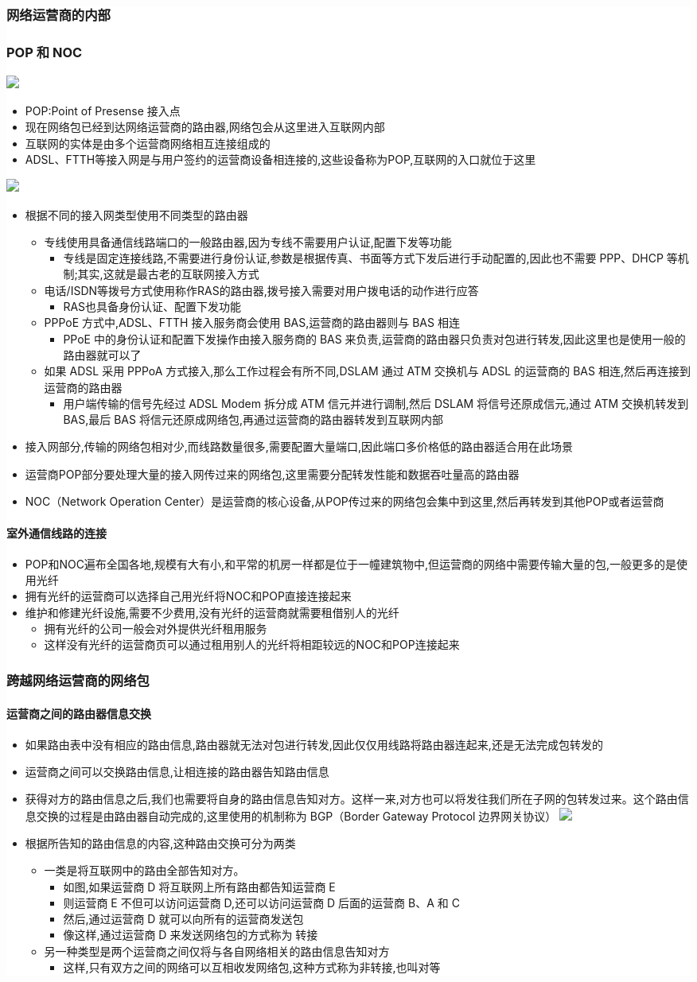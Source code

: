 ### 网络运营商的内部

### POP 和 NOC

![](/images/HowNetworksWorks/121.png)
- POP:Point of Presense 接入点
- 现在网络包已经到达网络运营商的路由器,网络包会从这里进入互联网内部
- 互联网的实体是由多个运营商网络相互连接组成的
- ADSL、FTTH等接入网是与用户签约的运营商设备相连接的,这些设备称为POP,互联网的入口就位于这里

![](/images/HowNetworksWorks/122.png)
- 根据不同的接入网类型使用不同类型的路由器
    - 专线使用具备通信线路端口的一般路由器,因为专线不需要用户认证,配置下发等功能
        - 专线是固定连接线路,不需要进行身份认证,参数是根据传真、书面等方式下发后进行手动配置的,因此也不需要 PPP、DHCP 等机制;其实,这就是最古老的互联网接入方式
    - 电话/ISDN等拨号方式使用称作RAS的路由器,拨号接入需要对用户拨电话的动作进行应答
        - RAS也具备身份认证、配置下发功能
    - PPPoE 方式中,ADSL、FTTH 接入服务商会使用 BAS,运营商的路由器则与 BAS 相连
        - PPoE 中的身份认证和配置下发操作由接入服务商的 BAS 来负责,运营商的路由器只负责对包进行转发,因此这里也是使用一般的路由器就可以了
    - 如果 ADSL 采用 PPPoA 方式接入,那么工作过程会有所不同,DSLAM 通过 ATM 交换机与 ADSL 的运营商的 BAS 相连,然后再连接到运营商的路由器
        - 用户端传输的信号先经过 ADSL Modem 拆分成 ATM 信元并进行调制,然后 DSLAM 将信号还原成信元,通过 ATM 交换机转发到 BAS,最后 BAS 将信元还原成网络包,再通过运营商的路由器转发到互联网内部


- 接入网部分,传输的网络包相对少,而线路数量很多,需要配置大量端口,因此端口多价格低的路由器适合用在此场景
- 运营商POP部分要处理大量的接入网传过来的网络包,这里需要分配转发性能和数据吞吐量高的路由器
- NOC（Network Operation Center）是运营商的核心设备,从POP传过来的网络包会集中到这里,然后再转发到其他POP或者运营商

#### 室外通信线路的连接

- POP和NOC遍布全国各地,规模有大有小,和平常的机房一样都是位于一幢建筑物中,但运营商的网络中需要传输大量的包,一般更多的是使用光纤
- 拥有光纤的运营商可以选择自己用光纤将NOC和POP直接连接起来
- 维护和修建光纤设施,需要不少费用,没有光纤的运营商就需要租借别人的光纤
    - 拥有光纤的公司一般会对外提供光纤租用服务
    - 这样没有光纤的运营商页可以通过租用别人的光纤将相距较远的NOC和POP连接起来


### 跨越网络运营商的网络包

#### 运营商之间的路由器信息交换
- 如果路由表中没有相应的路由信息,路由器就无法对包进行转发,因此仅仅用线路将路由器连起来,还是无法完成包转发的
- 运营商之间可以交换路由信息,让相连接的路由器告知路由信息
- 获得对方的路由信息之后,我们也需要将自身的路由信息告知对方。这样一来,对方也可以将发往我们所在子网的包转发过来。这个路由信息交换的过程是由路由器自动完成的,这里使用的机制称为 BGP（Border Gateway Protocol 边界网关协议）
![](/images/HowNetworksWorks/123.png)

- 根据所告知的路由信息的内容,这种路由交换可分为两类
    - 一类是将互联网中的路由全部告知对方。
        - 如图,如果运营商 D 将互联网上所有路由都告知运营商 E
        - 则运营商 E 不但可以访问运营商 D,还可以访问运营商 D 后面的运营商 B、A 和 C
        - 然后,通过运营商 D 就可以向所有的运营商发送包
        - 像这样,通过运营商 D 来发送网络包的方式称为 转接
    - 另一种类型是两个运营商之间仅将与各自网络相关的路由信息告知对方
        - 这样,只有双方之间的网络可以互相收发网络包,这种方式称为非转接,也叫对等
